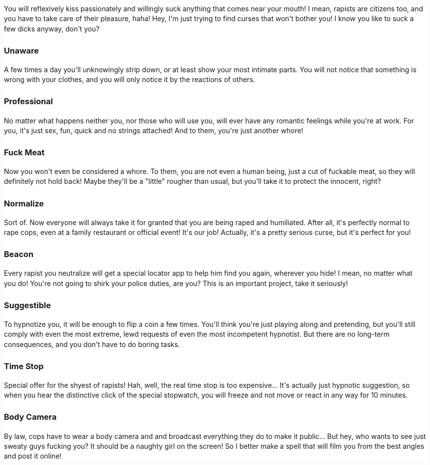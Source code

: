 You will reflexively kiss passionately and willingly suck anything that comes near your mouth! I mean, rapists are citizens too, and you have to take care of their pleasure, haha! Hey, I'm just trying to find curses that won't bother you! I know you like to suck a few dicks anyway, don't you?

### Unaware

A few times a day you'll unknowingly strip down, or at least show your most intimate parts. You will not notice that something is wrong with your clothes, and you will only notice it by the reactions of others.

### Professional

No matter what happens neither you, nor those who will use you, will ever have any romantic feelings while you're at work. For you, it's just sex, fun, quick and no strings attached! And to them, you're just another whore!

### Fuck Meat

Now you won't even be considered a whore. To them, you are not even a human being, just a cut of fuckable meat, so they will definitely not hold back! Maybe they'll be a "little" rougher than usual, but you'll take it to protect the innocent, right?

### Normalize

Sort of. Now everyone will always take it for granted that you are being raped and humiliated. After all, it's perfectly normal to rape cops, even at a family restaurant or official event! It's our job! Actually, it's a pretty serious curse, but it's perfect for you!

### Beacon

Every rapist you neutralize will get a special locator app to help him find you again, wherever you hide! I mean, no matter what you do!  You're not going to shirk your police duties, are you? This is an important project, take it seriously!

### Suggestible

To hypnotize you, it will be enough to flip a coin a few times. You'll think you're just playing along and pretending, but you'll still comply with even the most extreme, lewd requests of even the most incompetent hypnotist. But there are no long-term consequences, and you don't have to do boring tasks.

### Time Stop

Special offer for the shyest of rapists! Hah, well, the real time stop is too expensive... It's actually just hypnotic suggestion, so when you hear the distinctive click of the special stopwatch, you will freeze and not move or react in any way for 10 minutes. 

### Body Camera

By law, cops have to wear a body camera and and broadcast everything they do to make it public... But hey, who wants to see just sweaty guys fucking you? It should be a naughty girl on the screen! So I better make a spell that will film you from the best angles and post it online!

